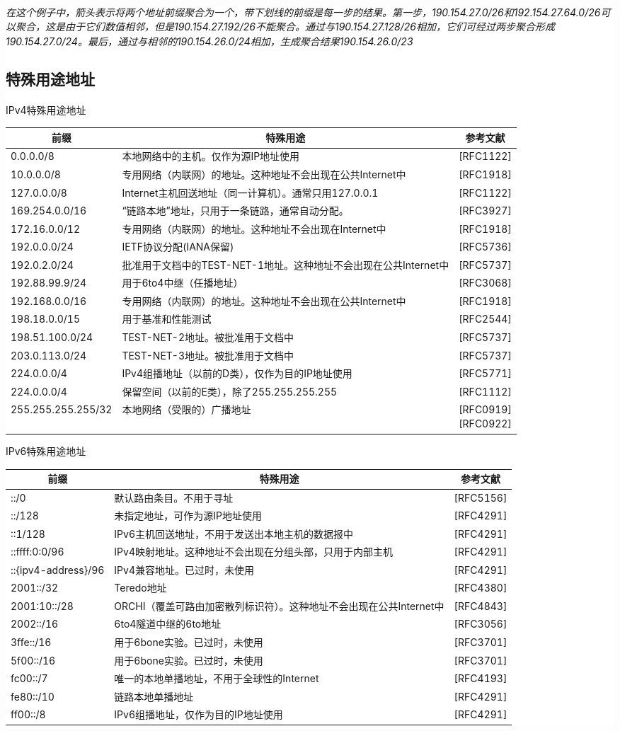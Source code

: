 *在这个例子中，箭头表示将两个地址前缀聚合为一个，带下划线的前缀是每一步的结果。第一步，190.154.27.0/26和192.154.27.64.0/26可以聚合，这是由于它们数值相邻，但是190.154.27.192/26不能聚合。通过与190.154.27.128/26相加，它们可经过两步聚合形成190.154.27.0/24。最后，通过与相邻的190.154.26.0/24相加，生成聚合结果190.154.26.0/23*



## 特殊用途地址

IPv4特殊用途地址

| 前缀               | 特殊用途                                                     | 参考文献               |
| ------------------ | ------------------------------------------------------------ | ---------------------- |
| 0.0.0.0/8          | 本地网络中的主机。仅作为源IP地址使用                         | [RFC1122]              |
| 10.0.0.0/8         | 专用网络（内联网）的地址。这种地址不会出现在公共Internet中   | [RFC1918]              |
| 127.0.0.0/8        | Internet主机回送地址（同一计算机）。通常只用127.0.0.1        | [RFC1122]              |
| 169.254.0.0/16     | “链路本地”地址，只用于一条链路，通常自动分配。               | [RFC3927]              |
| 172.16.0.0/12      | 专用网络（内联网）的地址。这种地址不会出现在Internet中       | [RFC1918]              |
| 192.0.0.0/24       | IETF协议分配(IANA保留)                                       | [RFC5736]              |
| 192.0.2.0/24       | 批准用于文档中的TEST-NET-1地址。这种地址不会出现在公共Internet中 | [RFC5737]              |
| 192.88.99.9/24     | 用于6to4中继（任播地址）                                     | [RFC3068]              |
| 192.168.0.0/16     | 专用网络（内联网）的地址。这种地址不会出现在公共Internet中   | [RFC1918]              |
| 198.18.0.0/15      | 用于基准和性能测试                                           | [RFC2544]              |
| 198.51.100.0/24    | TEST-NET-2地址。被批准用于文档中                             | [RFC5737]              |
| 203.0.113.0/24     | TEST-NET-3地址。被批准用于文档中                             | [RFC5737]              |
| 224.0.0.0/4        | IPv4组播地址（以前的D类），仅作为目的IP地址使用              | [RFC5771]              |
| 224.0.0.0/4        | 保留空间（以前的E类），除了255.255.255.255                   | [RFC1112]              |
| 255.255.255.255/32 | 本地网络（受限的）广播地址                                   | [RFC0919]<br>[RFC0922] |

IPv6特殊用途地址

| 前缀                | 特殊用途                                                     | 参考文献  |
| ------------------- | ------------------------------------------------------------ | --------- |
| ::/0                | 默认路由条目。不用于寻址                                     | [RFC5156] |
| ::/128              | 未指定地址，可作为源IP地址使用                               | [RFC4291] |
| ::1/128             | IPv6主机回送地址，不用于发送出本地主机的数据报中             | [RFC4291] |
| ::ffff:0:0/96       | IPv4映射地址。这种地址不会出现在分组头部，只用于内部主机     | [RFC4291] |
| ::{ipv4-address}/96 | IPv4兼容地址。已过时，未使用                                 | [RFC4291] |
| 2001::/32           | Teredo地址                                                   | [RFC4380] |
| 2001:10::/28        | ORCHI（覆盖可路由加密散列标识符）。这种地址不会出现在公共Internet中 | [RFC4843] |
| 2002::/16           | 6to4隧道中继的6to地址                                        | [RFC3056] |
| 3ffe::/16           | 用于6bone实验。已过时，未使用                                | [RFC3701] |
| 5f00::/16           | 用于6bone实验。已过时，未使用                                | [RFC3701] |
| fc00::/7            | 唯一的本地单播地址，不用于全球性的Internet                   | [RFC4193] |
| fe80::/10           | 链路本地单播地址                                             | [RFC4291] |
| ff00::/8            | IPv6组播地址，仅作为目的IP地址使用                           | [RFC4291] |
